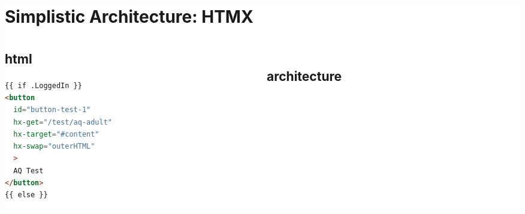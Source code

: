 <style scoped>
div.twocols {
  margin-top: 35px;
  column-count: 2;
}
div.twocols p:first-child,
div.twocols h1:first-child,
div.twocols h2:first-child,
div.twocols ul:first-child,
div.twocols ul li:first-child,
div.twocols ul li p:first-child {
  margin-top: 0 !important;
}
div.twocols p.break {
  break-before: column;
  margin-top: 0;
}
</style>

# Simplistic Architecture: HTMX
<div class="twocols">

## html
```html
{{ if .LoggedIn }}
<button
  id="button-test-1"
  hx-get="/test/aq-adult"
  hx-target="#content"
  hx-swap="outerHTML"
  >
  AQ Test
</button>
{{ else }}
```

<p class="break"></p>

## architecture
